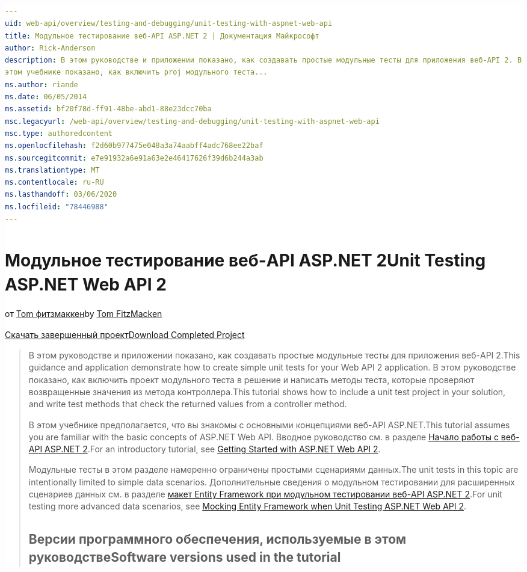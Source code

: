 ```yaml
---
uid: web-api/overview/testing-and-debugging/unit-testing-with-aspnet-web-api
title: Модульное тестирование веб-API ASP.NET 2 | Документация Майкрософт
author: Rick-Anderson
description: В этом руководстве и приложении показано, как создавать простые модульные тесты для приложения веб-API 2. В этом учебнике показано, как включить proj модульного теста...
ms.author: riande
ms.date: 06/05/2014
ms.assetid: bf20f78d-ff91-48be-abd1-88e23dcc70ba
msc.legacyurl: /web-api/overview/testing-and-debugging/unit-testing-with-aspnet-web-api
msc.type: authoredcontent
ms.openlocfilehash: f2d60b977475e048a3a74aabff4adc768ee22baf
ms.sourcegitcommit: e7e91932a6e91a63e2e46417626f39d6b244a3ab
ms.translationtype: MT
ms.contentlocale: ru-RU
ms.lasthandoff: 03/06/2020
ms.locfileid: "78446988"
---
```

# <a name="unit-testing-aspnet-web-api-2"></a><span data-ttu-id="07ed9-104">Модульное тестирование веб-API ASP.NET 2</span><span class="sxs-lookup"><span data-stu-id="07ed9-104">Unit Testing ASP.NET Web API 2</span></span>

<span data-ttu-id="07ed9-105">от [Tom фитзмаккен](https://github.com/tfitzmac)</span><span class="sxs-lookup"><span data-stu-id="07ed9-105">by [Tom FitzMacken](https://github.com/tfitzmac)</span></span>

[<span data-ttu-id="07ed9-106">Скачать завершенный проект</span><span class="sxs-lookup"><span data-stu-id="07ed9-106">Download Completed Project</span></span>](https://code.msdn.microsoft.com/Unit-Testing-with-ASPNET-1374bc11)

> <span data-ttu-id="07ed9-107">В этом руководстве и приложении показано, как создавать простые модульные тесты для приложения веб-API 2.</span><span class="sxs-lookup"><span data-stu-id="07ed9-107">This guidance and application demonstrate how to create simple unit tests for your Web API 2 application.</span></span> <span data-ttu-id="07ed9-108">В этом руководстве показано, как включить проект модульного теста в решение и написать методы теста, которые проверяют возвращенные значения из метода контроллера.</span><span class="sxs-lookup"><span data-stu-id="07ed9-108">This tutorial shows how to include a unit test project in your solution, and write test methods that check the returned values from a controller method.</span></span>
>
> <span data-ttu-id="07ed9-109">В этом учебнике предполагается, что вы знакомы с основными концепциями веб-API ASP.NET.</span><span class="sxs-lookup"><span data-stu-id="07ed9-109">This tutorial assumes you are familiar with the basic concepts of ASP.NET Web API.</span></span> <span data-ttu-id="07ed9-110">Вводное руководство см. в разделе [Начало работы с веб-API ASP.NET 2](../getting-started-with-aspnet-web-api/tutorial-your-first-web-api.md).</span><span class="sxs-lookup"><span data-stu-id="07ed9-110">For an introductory tutorial, see [Getting Started with ASP.NET Web API 2](../getting-started-with-aspnet-web-api/tutorial-your-first-web-api.md).</span></span>
>
> <span data-ttu-id="07ed9-111">Модульные тесты в этом разделе намеренно ограничены простыми сценариями данных.</span><span class="sxs-lookup"><span data-stu-id="07ed9-111">The unit tests in this topic are intentionally limited to simple data scenarios.</span></span> <span data-ttu-id="07ed9-112">Дополнительные сведения о модульном тестировании для расширенных сценариев данных см. в разделе [макет Entity Framework при модульном тестировании веб-API ASP.NET 2](mocking-entity-framework-when-unit-testing-aspnet-web-api-2.md).</span><span class="sxs-lookup"><span data-stu-id="07ed9-112">For unit testing more advanced data scenarios, see [Mocking Entity Framework when Unit Testing ASP.NET Web API 2](mocking-entity-framework-when-unit-testing-aspnet-web-api-2.md).</span></span>
>
> ## <a name="software-versions-used-in-the-tutorial"></a><span data-ttu-id="07ed9-113">Версии программного обеспечения, используемые в этом руководстве</span><span class="sxs-lookup"><span data-stu-id="07ed9-113">Software versions used in the tutorial</span></span>
>